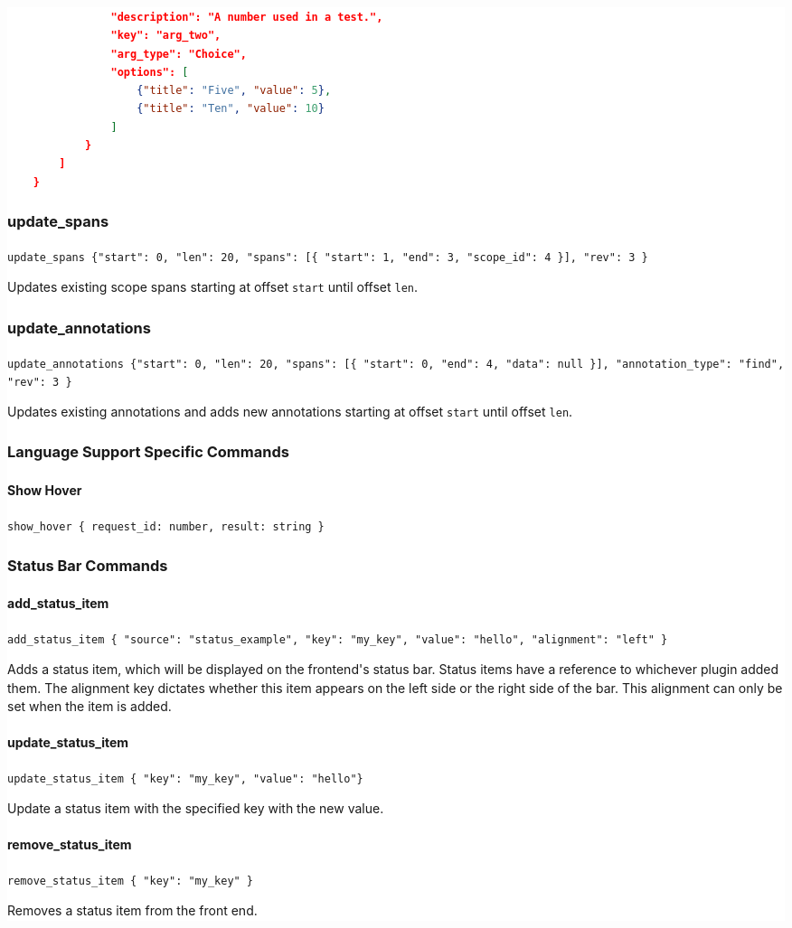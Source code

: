 ```json
                "description": "A number used in a test.",
                "key": "arg_two",
                "arg_type": "Choice",
                "options": [
                    {"title": "Five", "value": 5},
                    {"title": "Ten", "value": 10}
                ]
            }
        ]
    }
```

### update_spans

`update_spans {"start": 0, "len": 20, "spans": [{ "start": 1, "end": 3, "scope_id": 4 }], "rev": 3 }`

Updates existing scope spans starting at offset `start` until offset `len`.

### update_annotations

`update_annotations {"start": 0, "len": 20, "spans": [{ "start": 0, "end": 4, "data": null }], "annotation_type": "find", "rev": 3 }`

Updates existing annotations and adds new annotations starting at offset `start` until offset `len`.

### Language Support Specific Commands

#### Show Hover

`show_hover { request_id: number, result: string }`

### Status Bar Commands

#### add_status_item

`add_status_item { "source": "status_example", "key": "my_key", "value": "hello", "alignment": "left" }`

Adds a status item, which will be displayed on the frontend's status bar. Status items have a reference to whichever plugin added them. The alignment key dictates whether this item appears on the left side or the right side of the bar. This alignment can only be set when the item is added.

#### update_status_item

`update_status_item { "key": "my_key", "value": "hello"}`

Update a status item with the specified key with the new value.

#### remove_status_item

`remove_status_item { "key": "my_key" }`

Removes a status item from the front end.
